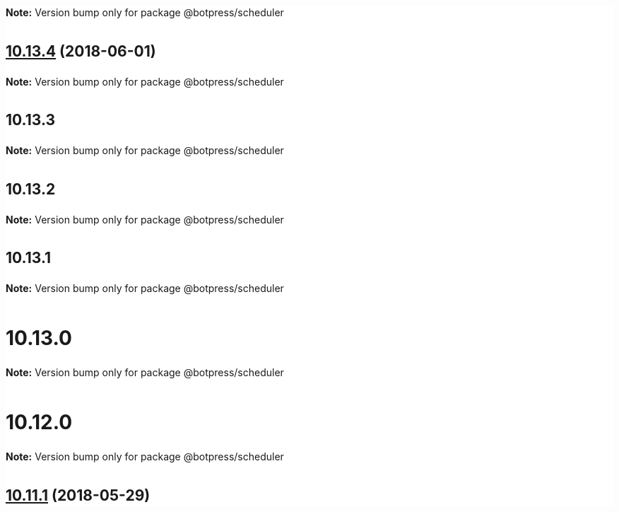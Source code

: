 


**Note:** Version bump only for package @botpress/scheduler

<a name="10.13.4"></a>
## [10.13.4](https://github.com/botpress/modules/compare/v10.13.3...v10.13.4) (2018-06-01)




**Note:** Version bump only for package @botpress/scheduler

<a name="10.13.3"></a>
## 10.13.3




**Note:** Version bump only for package @botpress/scheduler

<a name="10.13.2"></a>
## 10.13.2




**Note:** Version bump only for package @botpress/scheduler

<a name="10.13.1"></a>
## 10.13.1




**Note:** Version bump only for package @botpress/scheduler

<a name="10.13.0"></a>
# 10.13.0




**Note:** Version bump only for package @botpress/scheduler

<a name="10.12.0"></a>
# 10.12.0




**Note:** Version bump only for package @botpress/scheduler

<a name="10.11.1"></a>
## [10.11.1](https://github.com/botpress/modules/compare/v10.11.0...v10.11.1) (2018-05-29)
